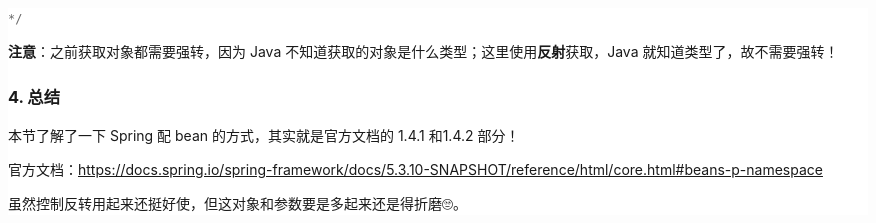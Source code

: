 ```java
*/
```

**注意**：之前获取对象都需要强转，因为 Java 不知道获取的对象是什么类型；这里使用**反射**获取，Java 就知道类型了，故不需要强转！

### 4. 总结

本节了解了一下 Spring 配 bean 的方式，其实就是官方文档的 1.4.1 和1.4.2 部分！

官方文档：https://docs.spring.io/spring-framework/docs/5.3.10-SNAPSHOT/reference/html/core.html#beans-p-namespace

虽然控制反转用起来还挺好使，但这对象和参数要是多起来还是得折磨🙄。